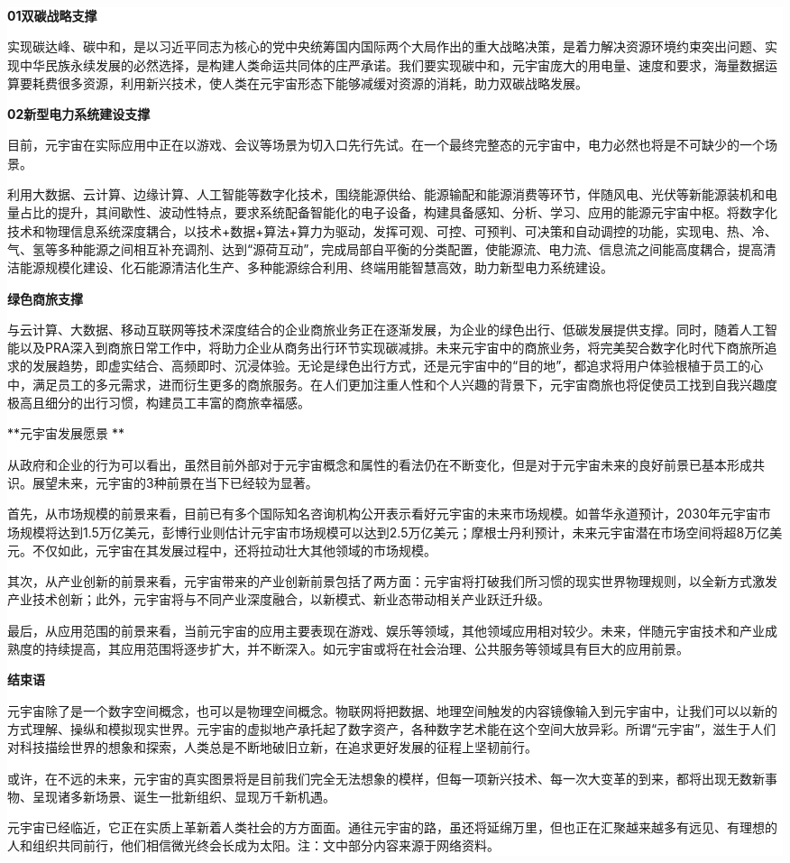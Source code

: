 **01双碳战略支撑**



实现碳达峰、碳中和，是以习近平同志为核心的党中央统筹国内国际两个大局作出的重大战略决策，是着力解决资源环境约束突出问题、实现中华民族永续发展的必然选择，是构建人类命运共同体的庄严承诺。我们要实现碳中和，元宇宙庞大的用电量、速度和要求，海量数据运算要耗费很多资源，利用新兴技术，使人类在元宇宙形态下能够减缓对资源的消耗，助力双碳战略发展。

**02新型电力系统建设支撑**



目前，元宇宙在实际应用中正在以游戏、会议等场景为切入口先行先试。在一个最终完整态的元宇宙中，电力必然也将是不可缺少的一个场景。

利用大数据、云计算、边缘计算、人工智能等数字化技术，围绕能源供给、能源输配和能源消费等环节，伴随风电、光伏等新能源装机和电量占比的提升，其间歇性、波动性特点，要求系统配备智能化的电子设备，构建具备感知、分析、学习、应用的能源元宇宙中枢。将数字化技术和物理信息系统深度耦合，以技术+数据+算法+算力为驱动，发挥可观、可控、可预判、可决策和自动调控的功能，实现电、热、冷、气、氢等多种能源之间相互补充调剂、达到“源荷互动”，完成局部自平衡的分类配置，使能源流、电力流、信息流之间能高度耦合，提高清洁能源规模化建设、化石能源清洁化生产、多种能源综合利用、终端用能智慧高效，助力新型电力系统建设。

**绿色商旅支撑**



与云计算、大数据、移动互联网等技术深度结合的企业商旅业务正在逐渐发展，为企业的绿色出行、低碳发展提供支撑。同时，随着人工智能以及PRA深入到商旅日常工作中，将助力企业从商务出行环节实现碳减排。未来元宇宙中的商旅业务，将完美契合数字化时代下商旅所追求的发展趋势，即虚实结合、高频即时、沉浸体验。无论是绿色出行方式，还是元宇宙中的“目的地”，都追求将用户体验根植于员工的心中，满足员工的多元需求，进而衍生更多的商旅服务。在人们更加注重人性和个人兴趣的背景下，元宇宙商旅也将促使员工找到自我兴趣度极高且细分的出行习惯，构建员工丰富的商旅幸福感。

**元宇宙发展愿景
**

从政府和企业的行为可以看出，虽然目前外部对于元宇宙概念和属性的看法仍在不断变化，但是对于元宇宙未来的良好前景已基本形成共识。展望未来，元宇宙的3种前景在当下已经较为显著。



首先，从市场规模的前景来看，目前已有多个国际知名咨询机构公开表示看好元宇宙的未来市场规模。如普华永道预计，2030年元宇宙市场规模将达到1.5万亿美元，彭博行业则估计元宇宙市场规模可以达到2.5万亿美元；摩根士丹利预计，未来元宇宙潜在市场空间将超8万亿美元。不仅如此，元宇宙在其发展过程中，还将拉动壮大其他领域的市场规模。

其次，从产业创新的前景来看，元宇宙带来的产业创新前景包括了两方面：元宇宙将打破我们所习惯的现实世界物理规则，以全新方式激发产业技术创新；此外，元宇宙将与不同产业深度融合，以新模式、新业态带动相关产业跃迁升级。

最后，从应用范围的前景来看，当前元宇宙的应用主要表现在游戏、娱乐等领域，其他领域应用相对较少。未来，伴随元宇宙技术和产业成熟度的持续提高，其应用范围将逐步扩大，并不断深入。如元宇宙或将在社会治理、公共服务等领域具有巨大的应用前景。

**结束语**



元宇宙除了是一个数字空间概念，也可以是物理空间概念。物联网将把数据、地理空间触发的内容镜像输入到元宇宙中，让我们可以以新的方式理解、操纵和模拟现实世界。元宇宙的虚拟地产承托起了数字资产，各种数字艺术能在这个空间大放异彩。所谓“元宇宙”，滋生于人们对科技描绘世界的想象和探索，人类总是不断地破旧立新，在追求更好发展的征程上坚韧前行。



或许，在不远的未来，元宇宙的真实图景将是目前我们完全无法想象的模样，但每一项新兴技术、每一次大变革的到来，都将出现无数新事物、呈现诸多新场景、诞生一批新组织、显现万千新机遇。

元宇宙已经临近，它正在实质上革新着人类社会的方方面面。通往元宇宙的路，虽还将延绵万里，但也正在汇聚越来越多有远见、有理想的人和组织共同前行，他们相信微光终会长成为太阳。注：文中部分内容来源于网络资料。